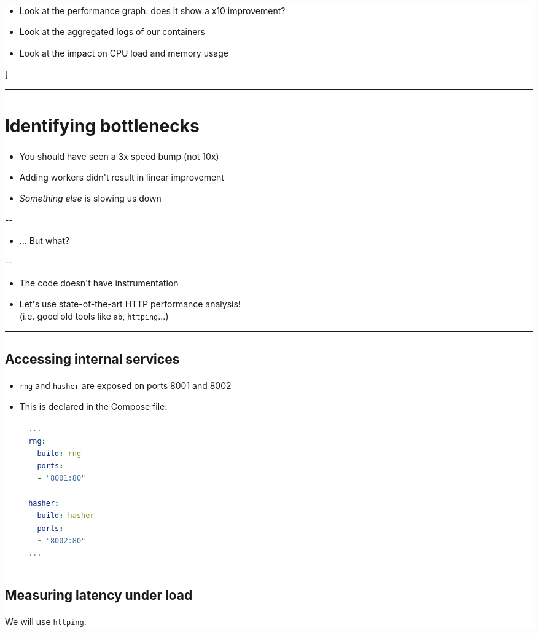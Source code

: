 - Look at the performance graph: does it show a x10 improvement?

- Look at the aggregated logs of our containers

- Look at the impact on CPU load and memory usage

]

---

# Identifying bottlenecks

- You should have seen a 3x speed bump (not 10x)

- Adding workers didn't result in linear improvement

- *Something else* is slowing us down

--

- ... But what?

--

- The code doesn't have instrumentation

- Let's use state-of-the-art HTTP performance analysis!
  <br/>(i.e. good old tools like `ab`, `httping`...)

---

## Accessing internal services

- `rng` and `hasher` are exposed on ports 8001 and 8002

- This is declared in the Compose file:

  ```yaml
    ...
    rng:
      build: rng
      ports:
      - "8001:80"

    hasher:
      build: hasher
      ports:
      - "8002:80"
    ...
  ```

---

## Measuring latency under load

We will use `httping`.
